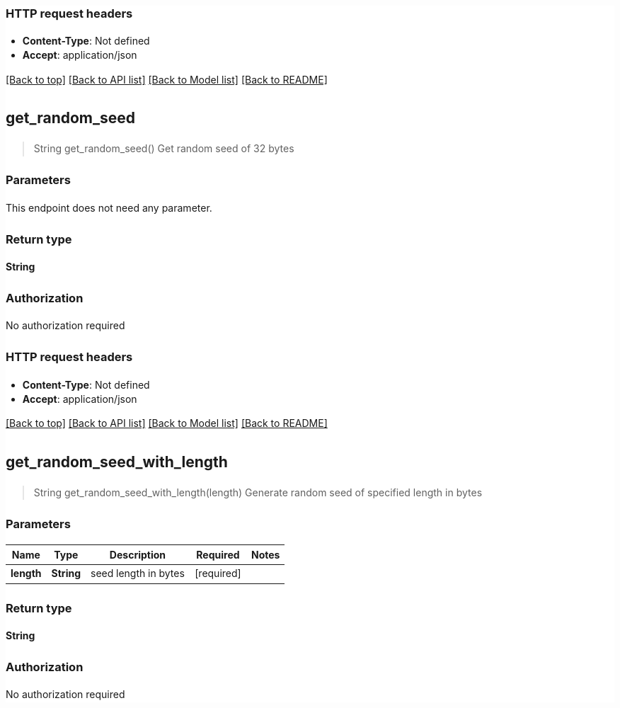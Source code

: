 ### HTTP request headers

- **Content-Type**: Not defined
- **Accept**: application/json

[[Back to top]](#) [[Back to API list]](../README.md#documentation-for-api-endpoints) [[Back to Model list]](../README.md#documentation-for-models) [[Back to README]](../README.md)


## get_random_seed

> String get_random_seed()
Get random seed of 32 bytes

### Parameters

This endpoint does not need any parameter.

### Return type

**String**

### Authorization

No authorization required

### HTTP request headers

- **Content-Type**: Not defined
- **Accept**: application/json

[[Back to top]](#) [[Back to API list]](../README.md#documentation-for-api-endpoints) [[Back to Model list]](../README.md#documentation-for-models) [[Back to README]](../README.md)


## get_random_seed_with_length

> String get_random_seed_with_length(length)
Generate random seed of specified length in bytes

### Parameters


Name | Type | Description  | Required | Notes
------------- | ------------- | ------------- | ------------- | -------------
**length** | **String** | seed length in bytes | [required] |

### Return type

**String**

### Authorization

No authorization required
